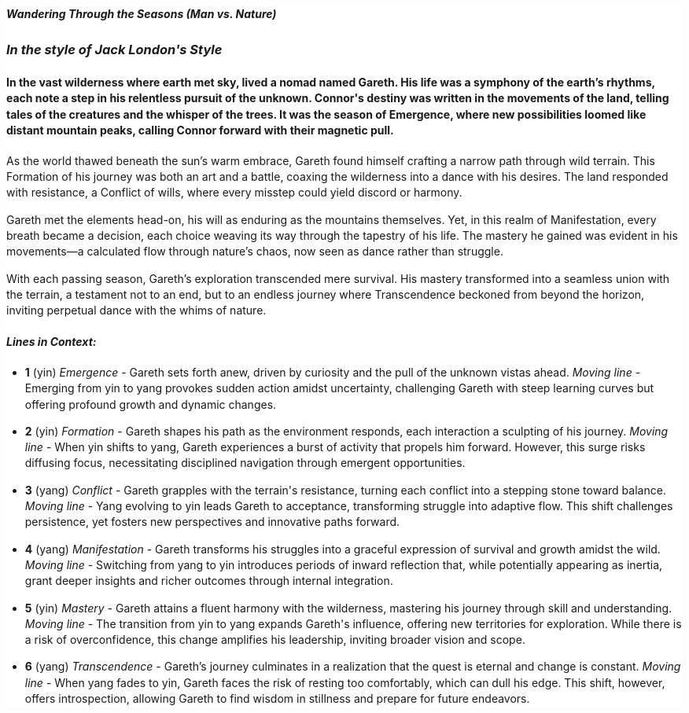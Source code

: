 ##### Wandering Through the Seasons (Man vs. Nature)
### *In the style of Jack London's Style*

#### In the vast wilderness where earth met sky, lived a nomad named Gareth. His life was a symphony of the earth’s rhythms, each note a step in his relentless pursuit of the unknown. Connor's destiny was written in the movements of the land, telling tales of the creatures and the whisper of the trees. It was the season of Emergence, where new possibilities loomed like distant mountain peaks, calling Connor forward with their magnetic pull.

As the world thawed beneath the sun’s warm embrace, Gareth found himself crafting a narrow path through wild terrain. This Formation of his journey was both an art and a battle, coaxing the wilderness into a dance with his desires. The land responded with resistance, a Conflict of wills, where every misstep could yield discord or harmony.

Gareth met the elements head-on, his will as enduring as the mountains themselves. Yet, in this realm of Manifestation, every breath became a decision, each choice weaving its way through the tapestry of his life. The mastery he gained was evident in his movements—a calculated flow through nature’s chaos, now seen as dance rather than struggle.

With each passing season, Gareth’s exploration transcended mere survival. His mastery transformed into a seamless union with the terrain, a testament not to an end, but to an endless journey where Transcendence beckoned from beyond the horizon, inviting perpetual dance with the whims of nature.

#### ***Lines in Context:***
<ul><li><B>1</B> (yin) <i>Emergence</i> - Gareth sets forth anew, driven by curiosity and the pull of the unknown vistas ahead. <i>Moving line</i> - Emerging from yin to yang provokes sudden action amidst uncertainty, challenging Gareth with steep learning curves but offering profound growth and dynamic changes.</li></ul>
<ul><li><B>2</B> (yin) <i>Formation</i> - Gareth shapes his path as the environment responds, each interaction a sculpting of his journey. <i>Moving line</i> - When yin shifts to yang, Gareth experiences a burst of activity that propels him forward. However, this surge risks diffusing focus, necessitating disciplined navigation through emergent opportunities.</li></ul>
<ul><li><B>3</B> (yang) <i>Conflict</i> - Gareth grapples with the terrain's resistance, turning each conflict into a stepping stone toward balance. <i>Moving line</i> - Yang evolving to yin leads Gareth to acceptance, transforming struggle into adaptive flow. This shift challenges persistence, yet fosters new perspectives and innovative paths forward.</li></ul>
<ul><li><B>4</B> (yang) <i>Manifestation</i> - Gareth transforms his struggles into a graceful expression of survival and growth amidst the wild. <i>Moving line</i> - Switching from yang to yin introduces periods of inward reflection that, while potentially appearing as inertia, grant deeper insights and richer outcomes through internal integration.</li></ul>
<ul><li><B>5</B> (yin) <i>Mastery</i> - Gareth attains a fluent harmony with the wilderness, mastering his journey through skill and understanding. <i>Moving line</i> - The transition from yin to yang expands Gareth's influence, offering new territories for exploration. While there is a risk of overconfidence, this change amplifies his leadership, inviting broader vision and scope.</li></ul>
<ul><li><B>6</B> (yang) <i>Transcendence</i> - Gareth’s journey culminates in a realization that the quest is eternal and change is constant. <i>Moving line</i> - When yang fades to yin, Gareth faces the risk of resting too comfortably, which can dull his edge. This shift, however, offers introspection, allowing Gareth to find wisdom in stillness and prepare for future endeavors.</li></ul>
